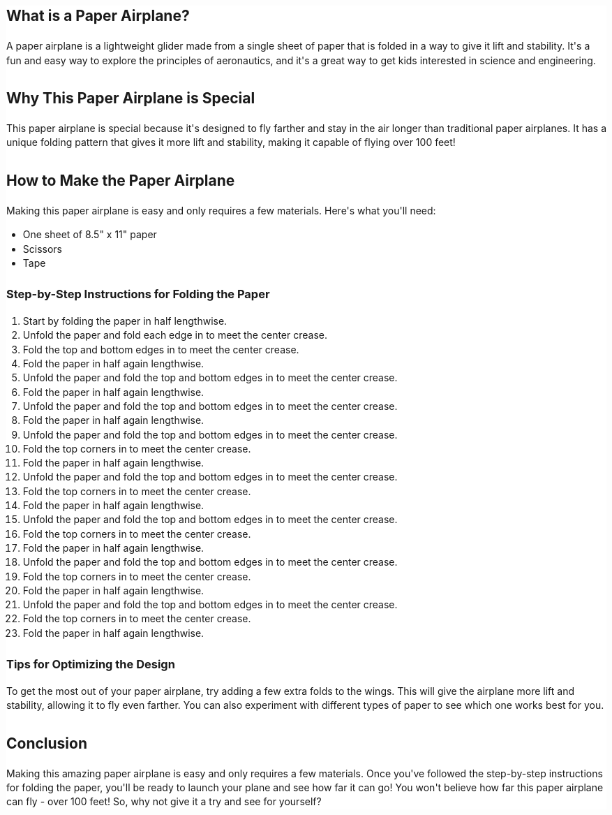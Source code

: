 ## What is a Paper Airplane?
A paper airplane is a lightweight glider made from a single sheet of paper that is folded in a way to give it lift and stability. It's a fun and easy way to explore the principles of aeronautics, and it's a great way to get kids interested in science and engineering.

## Why This Paper Airplane is Special
This paper airplane is special because it's designed to fly farther and stay in the air longer than traditional paper airplanes. It has a unique folding pattern that gives it more lift and stability, making it capable of flying over 100 feet!

## How to Make the Paper Airplane
Making this paper airplane is easy and only requires a few materials. Here's what you'll need:

- One sheet of 8.5" x 11" paper
- Scissors
- Tape

### Step-by-Step Instructions for Folding the Paper
1. Start by folding the paper in half lengthwise.
2. Unfold the paper and fold each edge in to meet the center crease.
3. Fold the top and bottom edges in to meet the center crease.
4. Fold the paper in half again lengthwise.
5. Unfold the paper and fold the top and bottom edges in to meet the center crease.
6. Fold the paper in half again lengthwise.
7. Unfold the paper and fold the top and bottom edges in to meet the center crease.
8. Fold the paper in half again lengthwise.
9. Unfold the paper and fold the top and bottom edges in to meet the center crease.
10. Fold the top corners in to meet the center crease.
11. Fold the paper in half again lengthwise.
12. Unfold the paper and fold the top and bottom edges in to meet the center crease.
13. Fold the top corners in to meet the center crease.
14. Fold the paper in half again lengthwise.
15. Unfold the paper and fold the top and bottom edges in to meet the center crease.
16. Fold the top corners in to meet the center crease.
17. Fold the paper in half again lengthwise.
18. Unfold the paper and fold the top and bottom edges in to meet the center crease.
19. Fold the top corners in to meet the center crease.
20. Fold the paper in half again lengthwise.
21. Unfold the paper and fold the top and bottom edges in to meet the center crease.
22. Fold the top corners in to meet the center crease.
23. Fold the paper in half again lengthwise.

### Tips for Optimizing the Design
To get the most out of your paper airplane, try adding a few extra folds to the wings. This will give the airplane more lift and stability, allowing it to fly even farther. You can also experiment with different types of paper to see which one works best for you.

## Conclusion
Making this amazing paper airplane is easy and only requires a few materials. Once you've followed the step-by-step instructions for folding the paper, you'll be ready to launch your plane and see how far it can go! You won't believe how far this paper airplane can fly - over 100 feet! So, why not give it a try and see for yourself?
